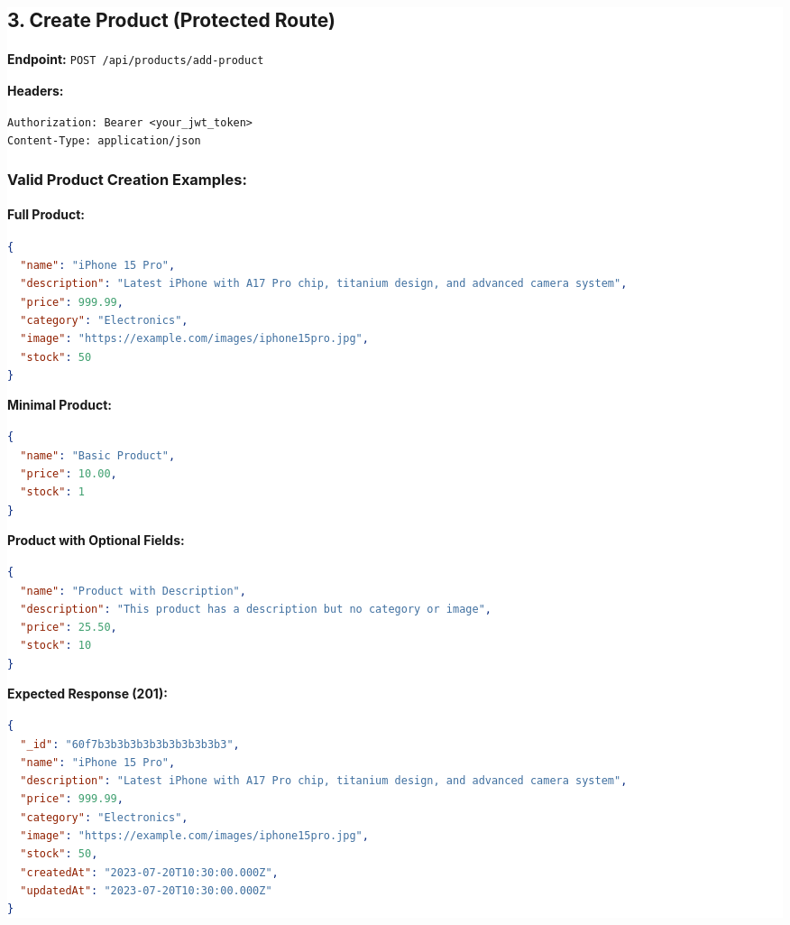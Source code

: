 ## 3. Create Product (Protected Route)
**Endpoint:** `POST /api/products/add-product`

**Headers:**
```
Authorization: Bearer <your_jwt_token>
Content-Type: application/json
```

### Valid Product Creation Examples:

**Full Product:**
```json
{
  "name": "iPhone 15 Pro",
  "description": "Latest iPhone with A17 Pro chip, titanium design, and advanced camera system",
  "price": 999.99,
  "category": "Electronics",
  "image": "https://example.com/images/iphone15pro.jpg",
  "stock": 50
}
```

**Minimal Product:**
```json
{
  "name": "Basic Product",
  "price": 10.00,
  "stock": 1
}
```

**Product with Optional Fields:**
```json
{
  "name": "Product with Description",
  "description": "This product has a description but no category or image",
  "price": 25.50,
  "stock": 10
}
```

**Expected Response (201):**
```json
{
  "_id": "60f7b3b3b3b3b3b3b3b3b3b3",
  "name": "iPhone 15 Pro",
  "description": "Latest iPhone with A17 Pro chip, titanium design, and advanced camera system",
  "price": 999.99,
  "category": "Electronics",
  "image": "https://example.com/images/iphone15pro.jpg",
  "stock": 50,
  "createdAt": "2023-07-20T10:30:00.000Z",
  "updatedAt": "2023-07-20T10:30:00.000Z"
}
```
